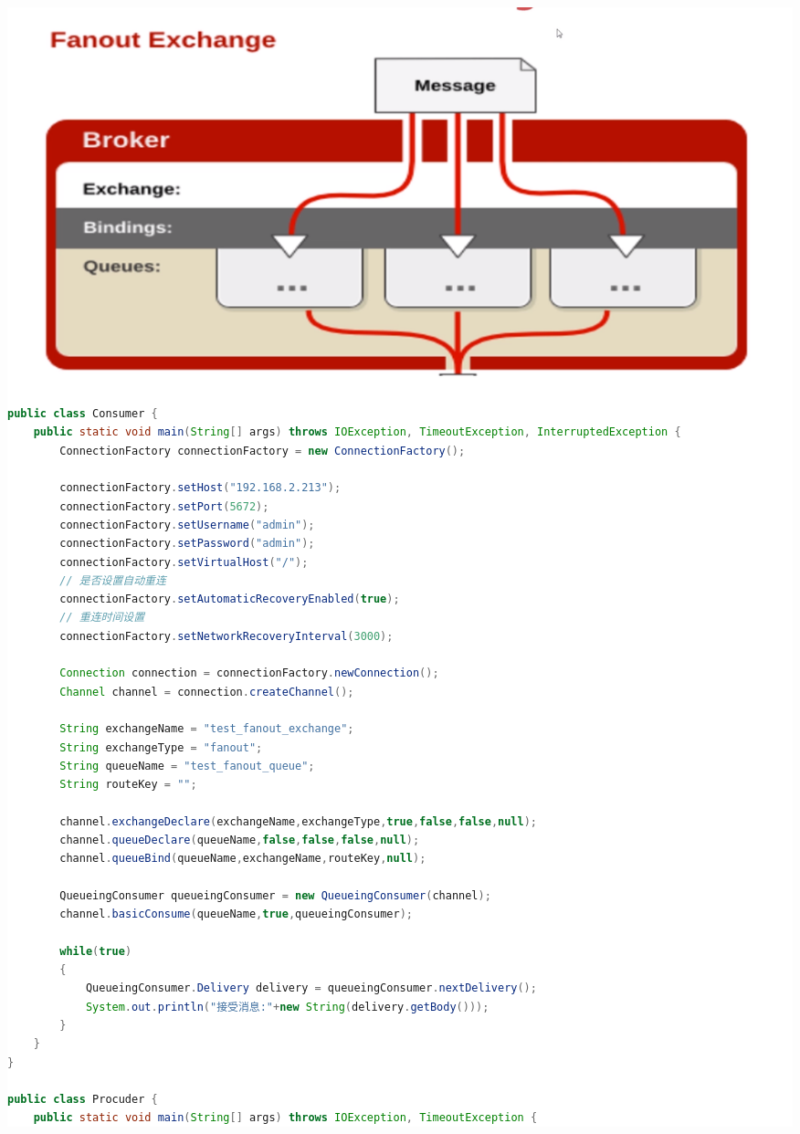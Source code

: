 ![](./img/fanoutExchange.png)

``` java
public class Consumer {
    public static void main(String[] args) throws IOException, TimeoutException, InterruptedException {
        ConnectionFactory connectionFactory = new ConnectionFactory();

        connectionFactory.setHost("192.168.2.213");
        connectionFactory.setPort(5672);
        connectionFactory.setUsername("admin");
        connectionFactory.setPassword("admin");
        connectionFactory.setVirtualHost("/");
        // 是否设置自动重连
        connectionFactory.setAutomaticRecoveryEnabled(true);
        // 重连时间设置
        connectionFactory.setNetworkRecoveryInterval(3000);

        Connection connection = connectionFactory.newConnection();
        Channel channel = connection.createChannel();

        String exchangeName = "test_fanout_exchange";
        String exchangeType = "fanout";
        String queueName = "test_fanout_queue";
        String routeKey = "";

        channel.exchangeDeclare(exchangeName,exchangeType,true,false,false,null);
        channel.queueDeclare(queueName,false,false,false,null);
        channel.queueBind(queueName,exchangeName,routeKey,null);

        QueueingConsumer queueingConsumer = new QueueingConsumer(channel);
        channel.basicConsume(queueName,true,queueingConsumer);

        while(true)
        {
            QueueingConsumer.Delivery delivery = queueingConsumer.nextDelivery();
            System.out.println("接受消息:"+new String(delivery.getBody()));
        }
    }
}

public class Procuder {
    public static void main(String[] args) throws IOException, TimeoutException {
```